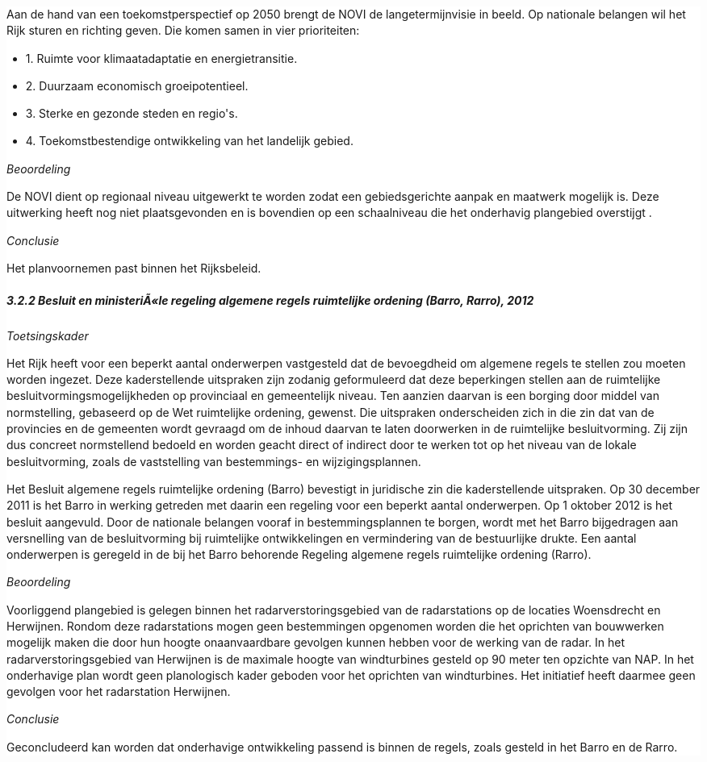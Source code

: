 Aan de hand van een toekomstperspectief op 2050 brengt de NOVI de langetermijnvisie in beeld. Op nationale belangen wil het Rijk sturen en richting geven. Die komen samen in vier prioriteiten:

* 1\. Ruimte voor klimaatadaptatie en energietransitie.

* 2\. Duurzaam economisch groeipotentieel.

* 3\. Sterke en gezonde steden en regio's.

* 4\. Toekomstbestendige ontwikkeling van het landelijk gebied.

*Beoordeling*

De NOVI dient op regionaal niveau uitgewerkt te worden zodat een gebiedsgerichte aanpak en maatwerk mogelijk is. Deze uitwerking heeft nog niet plaatsgevonden en is bovendien op een schaalniveau die het onderhavig plangebied overstijgt .

*Conclusie*

Het planvoornemen past binnen het Rijksbeleid.

##### 3\.2\.2 Besluit en ministeriÃ«le regeling algemene regels ruimtelijke ordening (Barro, Rarro), 2012

*Toetsingskader*

Het Rijk heeft voor een beperkt aantal onderwerpen vastgesteld dat de bevoegdheid om algemene regels te stellen zou moeten worden ingezet. Deze kaderstellende uitspraken zijn zodanig geformuleerd dat deze beperkingen stellen aan de ruimtelijke besluitvormingsmogelijkheden op provinciaal en gemeentelijk niveau. Ten aanzien daarvan is een borging door middel van normstelling, gebaseerd op de Wet ruimtelijke ordening, gewenst. Die uitspraken onderscheiden zich in die zin dat van de provincies en de gemeenten wordt gevraagd om de inhoud daarvan te laten doorwerken in de ruimtelijke besluitvorming. Zij zijn dus concreet normstellend bedoeld en worden geacht direct of indirect door te werken tot op het niveau van de lokale besluitvorming, zoals de vaststelling van bestemmings\- en wijzigingsplannen.

Het Besluit algemene regels ruimtelijke ordening (Barro) bevestigt in juridische zin die kaderstellende uitspraken. Op 30 december 2011 is het Barro in werking getreden met daarin een regeling voor een beperkt aantal onderwerpen. Op 1 oktober 2012 is het besluit aangevuld. Door de nationale belangen vooraf in bestemmingsplannen te borgen, wordt met het Barro bijgedragen aan versnelling van de besluitvorming bij ruimtelijke ontwikkelingen en vermindering van de bestuurlijke drukte. Een aantal onderwerpen is geregeld in de bij het Barro behorende Regeling algemene regels ruimtelijke ordening (Rarro).

*Beoordeling*

Voorliggend plangebied is gelegen binnen het radarverstoringsgebied van de radarstations op de locaties Woensdrecht en Herwijnen. Rondom deze radarstations mogen geen bestemmingen opgenomen worden die het oprichten van bouwwerken mogelijk maken die door hun hoogte onaanvaardbare gevolgen kunnen hebben voor de werking van de radar. In het radarverstoringsgebied van Herwijnen is de maximale hoogte van windturbines gesteld op 90 meter ten opzichte van NAP. In het onderhavige plan wordt geen planologisch kader geboden voor het oprichten van windturbines. Het initiatief heeft daarmee geen gevolgen voor het radarstation Herwijnen.

*Conclusie*

Geconcludeerd kan worden dat onderhavige ontwikkeling passend is binnen de regels, zoals gesteld in het Barro en de Rarro.
